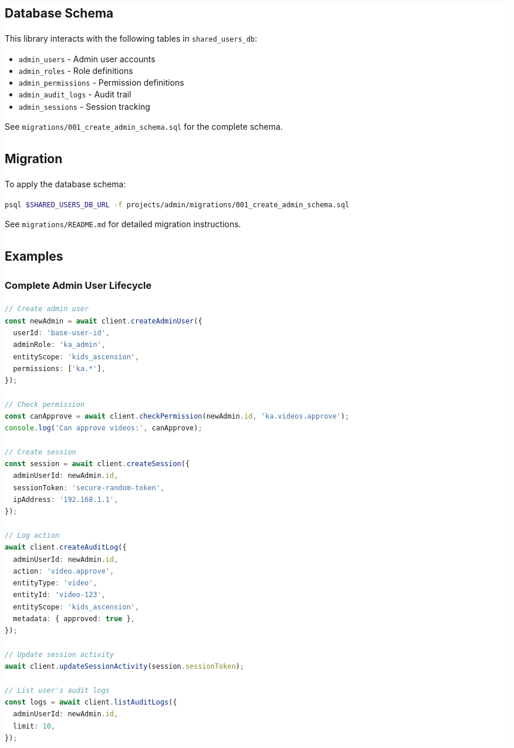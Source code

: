 ## Database Schema

This library interacts with the following tables in `shared_users_db`:

- `admin_users` - Admin user accounts
- `admin_roles` - Role definitions
- `admin_permissions` - Permission definitions
- `admin_audit_logs` - Audit trail
- `admin_sessions` - Session tracking

See `migrations/001_create_admin_schema.sql` for the complete schema.

## Migration

To apply the database schema:

```bash
psql $SHARED_USERS_DB_URL -f projects/admin/migrations/001_create_admin_schema.sql
```

See `migrations/README.md` for detailed migration instructions.

## Examples

### Complete Admin User Lifecycle

```typescript
// Create admin user
const newAdmin = await client.createAdminUser({
  userId: 'base-user-id',
  adminRole: 'ka_admin',
  entityScope: 'kids_ascension',
  permissions: ['ka.*'],
});

// Check permission
const canApprove = await client.checkPermission(newAdmin.id, 'ka.videos.approve');
console.log('Can approve videos:', canApprove);

// Create session
const session = await client.createSession({
  adminUserId: newAdmin.id,
  sessionToken: 'secure-random-token',
  ipAddress: '192.168.1.1',
});

// Log action
await client.createAuditLog({
  adminUserId: newAdmin.id,
  action: 'video.approve',
  entityType: 'video',
  entityId: 'video-123',
  entityScope: 'kids_ascension',
  metadata: { approved: true },
});

// Update session activity
await client.updateSessionActivity(session.sessionToken);

// List user's audit logs
const logs = await client.listAuditLogs({
  adminUserId: newAdmin.id,
  limit: 10,
});

```